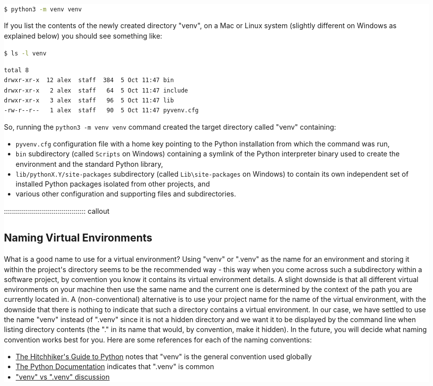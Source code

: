 ```bash
$ python3 -m venv venv
```

If you list the contents of the newly created directory "venv", on a Mac or Linux system
(slightly different on Windows as explained below) you should see something like:

```bash
$ ls -l venv
```

```output
total 8
drwxr-xr-x  12 alex  staff  384  5 Oct 11:47 bin
drwxr-xr-x   2 alex  staff   64  5 Oct 11:47 include
drwxr-xr-x   3 alex  staff   96  5 Oct 11:47 lib
-rw-r--r--   1 alex  staff   90  5 Oct 11:47 pyvenv.cfg
```

So, running the `python3 -m venv venv` command created the target directory called "venv"
containing:

- `pyvenv.cfg` configuration file
  with a home key pointing to the Python installation from which the command was run,
- `bin` subdirectory (called `Scripts` on Windows)
  containing a symlink of the Python interpreter binary used to create the environment
  and the standard Python library,
- `lib/pythonX.Y/site-packages` subdirectory (called `Lib\site-packages` on Windows)
  to contain its own independent set of installed Python packages isolated from other projects, and
- various other configuration and supporting files and subdirectories.

:::::::::::::::::::::::::::::::::::::::::  callout

## Naming Virtual Environments

What is a good name to use for a virtual environment?
Using "venv" or ".venv" as the name for an environment
and storing it within the project's directory seems to be the recommended way -
this way when you come across such a subdirectory within a software project,
by convention you know it contains its virtual environment details.
A slight downside is that all different virtual environments on your machine
then use the same name
and the current one is determined by the context of the path you are currently located in.
A (non-conventional) alternative is
to use your project name for the name of the virtual environment,
with the downside that there is nothing to indicate that such a directory contains a virtual environment.
In our case, we have settled to use the name "venv" instead of ".venv"
since it is not a hidden directory and we want it to be displayed by the command line
when listing directory contents
(the "." in its name that would, by convention, make it hidden).
In the future, you will decide what naming convention works best for you.
Here are some references for each of the naming conventions:

- [The Hitchhiker's Guide to Python](https://docs.python-guide.org/dev/virtualenvs/)
  notes that "venv" is the general convention used globally
- [The Python Documentation](https://docs.python.org/3/library/venv.html)
  indicates that ".venv" is common
- ["venv" vs ".venv" discussion](https://discuss.python.org/t/trying-to-come-up-with-a-default-directory-name-for-virtual-environments/3750)
  